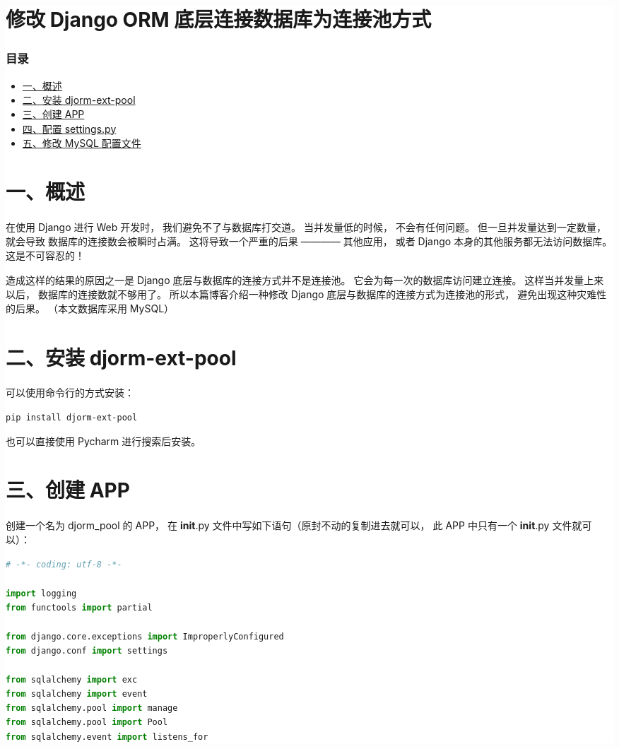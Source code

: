 # 修改 Django ORM 底层连接数据库为连接池方式



### 目录

- [一、概述](https://blog.csdn.net/cybeyond_xuan/article/details/88641282?utm_medium=distribute.pc_relevant.none-task-blog-BlogCommendFromMachineLearnPai2-1.add_param_isCf&depth_1-utm_source=distribute.pc_relevant.none-task-blog-BlogCommendFromMachineLearnPai2-1.add_param_isCf#_1)
- [二、安装 djorm-ext-pool](https://blog.csdn.net/cybeyond_xuan/article/details/88641282?utm_medium=distribute.pc_relevant.none-task-blog-BlogCommendFromMachineLearnPai2-1.add_param_isCf&depth_1-utm_source=distribute.pc_relevant.none-task-blog-BlogCommendFromMachineLearnPai2-1.add_param_isCf#_djormextpool_7)
- [三、创建 APP](https://blog.csdn.net/cybeyond_xuan/article/details/88641282?utm_medium=distribute.pc_relevant.none-task-blog-BlogCommendFromMachineLearnPai2-1.add_param_isCf&depth_1-utm_source=distribute.pc_relevant.none-task-blog-BlogCommendFromMachineLearnPai2-1.add_param_isCf#_APP_17)
- [四、配置 settings.py](https://blog.csdn.net/cybeyond_xuan/article/details/88641282?utm_medium=distribute.pc_relevant.none-task-blog-BlogCommendFromMachineLearnPai2-1.add_param_isCf&depth_1-utm_source=distribute.pc_relevant.none-task-blog-BlogCommendFromMachineLearnPai2-1.add_param_isCf#_settingspy_151)
- [五、修改 MySQL 配置文件](https://blog.csdn.net/cybeyond_xuan/article/details/88641282?utm_medium=distribute.pc_relevant.none-task-blog-BlogCommendFromMachineLearnPai2-1.add_param_isCf&depth_1-utm_source=distribute.pc_relevant.none-task-blog-BlogCommendFromMachineLearnPai2-1.add_param_isCf#_MySQL__174)



# 一、概述

在使用 Django 进行 Web 开发时， 我们避免不了与数据库打交道。 当并发量低的时候， 不会有任何问题。 但一旦并发量达到一定数量， 就会导致 数据库的连接数会被瞬时占满。 这将导致一个严重的后果 ———— 其他应用， 或者 Django 本身的其他服务都无法访问数据库。 这是不可容忍的！

造成这样的结果的原因之一是 Django 底层与数据库的连接方式并不是连接池。 它会为每一次的数据库访问建立连接。 这样当并发量上来以后， 数据库的连接数就不够用了。 所以本篇博客介绍一种修改 Django 底层与数据库的连接方式为连接池的形式， 避免出现这种灾难性的后果。 （本文数据库采用 MySQL）

# 二、安装 djorm-ext-pool

可以使用命令行的方式安装：

```
pip install djorm-ext-pool
```

也可以直接使用 Pycharm 进行搜索后安装。

# 三、创建 APP

创建一个名为 djorm_pool 的 APP， 在 **init**.py 文件中写如下语句（原封不动的复制进去就可以， 此 APP 中只有一个 **init**.py 文件就可以）：

```python
# -*- coding: utf-8 -*-

import logging
from functools import partial

from django.core.exceptions import ImproperlyConfigured
from django.conf import settings

from sqlalchemy import exc
from sqlalchemy import event
from sqlalchemy.pool import manage
from sqlalchemy.pool import Pool
from sqlalchemy.event import listens_for


```